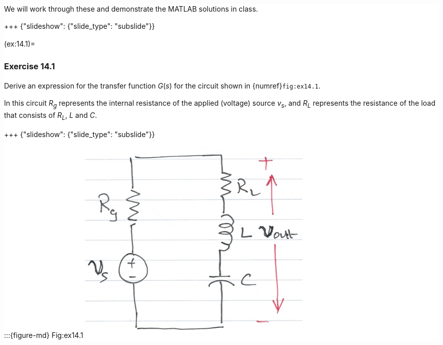 We will work through these and demonstrate the MATLAB solutions in class.

+++ {"slideshow": {"slide_type": "subslide"}}

(ex:14.1)=
### Exercise 14.1

Derive an expression for the transfer function $G(s)$ for the circuit shown in {numref}`fig:ex14.1`. 

In this circuit $R_g$ represents the internal resistance of the applied (voltage) source $v_s$, and $R_L$ represents the resistance of the load that consists of $R_L$, $L$ and $C$.

+++ {"slideshow": {"slide_type": "subslide"}}

:::{figure-md} Fig:ex14.1
<img src="pictures/Example6.png" alt="Circuit for Example 14.1" width="50%">
